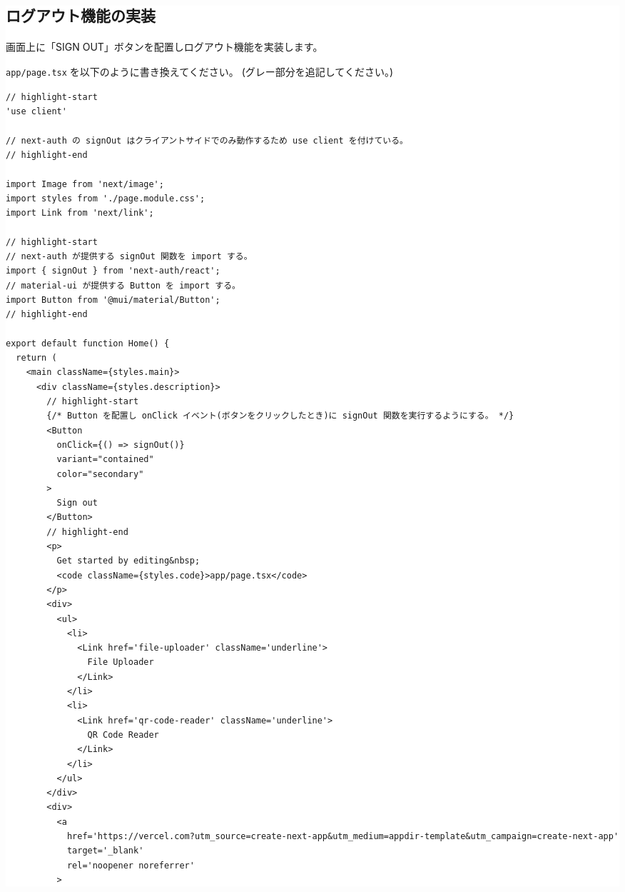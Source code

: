 ## ログアウト機能の実装

画面上に「SIGN OUT」ボタンを配置しログアウト機能を実装します。

`app/page.tsx` を以下のように書き換えてください。
(グレー部分を追記してください。)

```tsx title="app/page.tsx" showLineNumbers
// highlight-start
'use client'

// next-auth の signOut はクライアントサイドでのみ動作するため use client を付けている。
// highlight-end

import Image from 'next/image';
import styles from './page.module.css';
import Link from 'next/link';

// highlight-start
// next-auth が提供する signOut 関数を import する。
import { signOut } from 'next-auth/react';
// material-ui が提供する Button を import する。
import Button from '@mui/material/Button';
// highlight-end

export default function Home() {
  return (
    <main className={styles.main}>
      <div className={styles.description}>
        // highlight-start
        {/* Button を配置し onClick イベント(ボタンをクリックしたとき)に signOut 関数を実行するようにする。 */}
        <Button
          onClick={() => signOut()}
          variant="contained"
          color="secondary"
        >
          Sign out
        </Button>
        // highlight-end
        <p>
          Get started by editing&nbsp;
          <code className={styles.code}>app/page.tsx</code>
        </p>
        <div>
          <ul>
            <li>
              <Link href='file-uploader' className='underline'>
                File Uploader
              </Link>
            </li>
            <li>
              <Link href='qr-code-reader' className='underline'>
                QR Code Reader
              </Link>
            </li>
          </ul>
        </div>
        <div>
          <a
            href='https://vercel.com?utm_source=create-next-app&utm_medium=appdir-template&utm_campaign=create-next-app'
            target='_blank'
            rel='noopener noreferrer'
          >
```